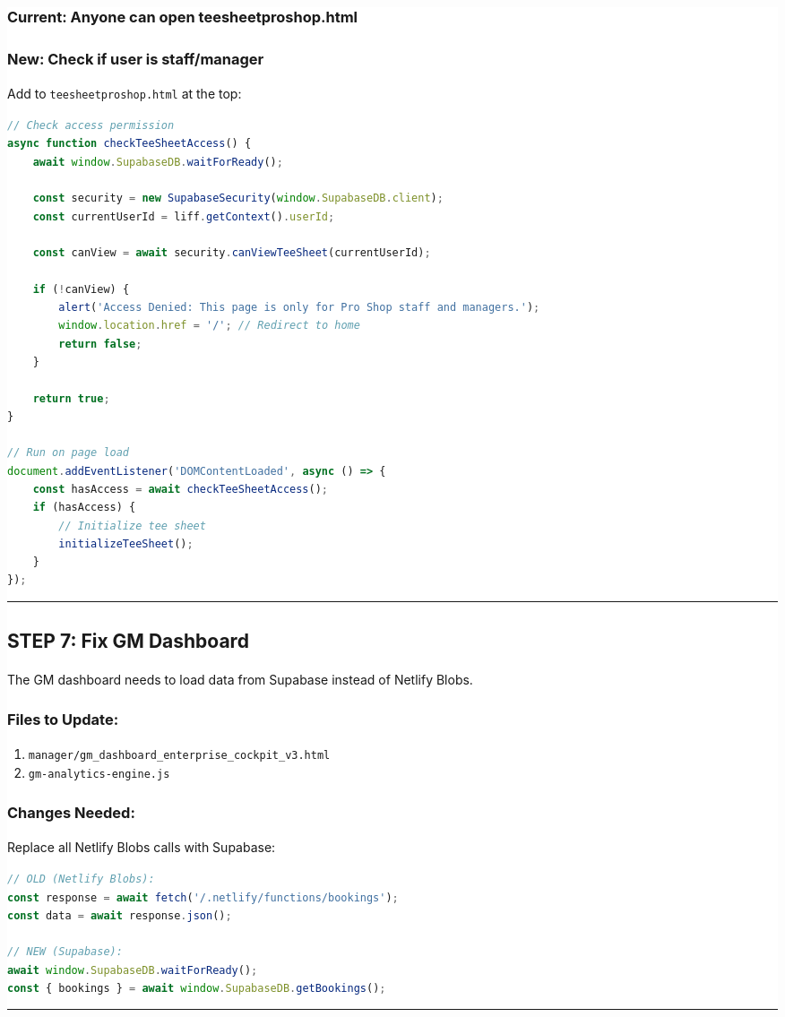 ### Current: Anyone can open teesheetproshop.html

### New: Check if user is staff/manager

Add to `teesheetproshop.html` at the top:

```javascript
// Check access permission
async function checkTeeSheetAccess() {
    await window.SupabaseDB.waitForReady();

    const security = new SupabaseSecurity(window.SupabaseDB.client);
    const currentUserId = liff.getContext().userId;

    const canView = await security.canViewTeeSheet(currentUserId);

    if (!canView) {
        alert('Access Denied: This page is only for Pro Shop staff and managers.');
        window.location.href = '/'; // Redirect to home
        return false;
    }

    return true;
}

// Run on page load
document.addEventListener('DOMContentLoaded', async () => {
    const hasAccess = await checkTeeSheetAccess();
    if (hasAccess) {
        // Initialize tee sheet
        initializeTeeSheet();
    }
});
```

---

## STEP 7: Fix GM Dashboard

The GM dashboard needs to load data from Supabase instead of Netlify Blobs.

### Files to Update:

1. `manager/gm_dashboard_enterprise_cockpit_v3.html`
2. `gm-analytics-engine.js`

### Changes Needed:

Replace all Netlify Blobs calls with Supabase:

```javascript
// OLD (Netlify Blobs):
const response = await fetch('/.netlify/functions/bookings');
const data = await response.json();

// NEW (Supabase):
await window.SupabaseDB.waitForReady();
const { bookings } = await window.SupabaseDB.getBookings();
```

---